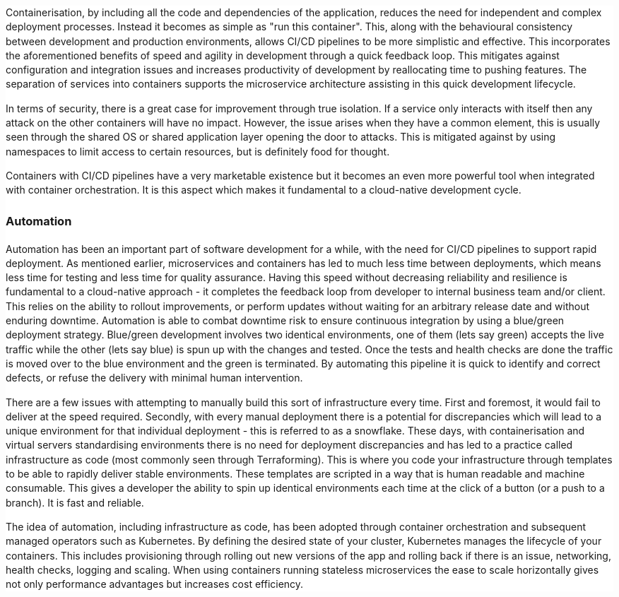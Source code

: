 Containerisation, by including all the code and dependencies of the application, reduces the need for independent and complex deployment processes. Instead it becomes as simple as "run this container". This, along with the behavioural consistency between development and production environments, allows CI/CD pipelines to be more simplistic and effective. This incorporates the aforementioned benefits of speed and agility in development through a quick feedback loop. This mitigates against configuration and integration issues and increases productivity of development by reallocating time to pushing features. The separation of services into containers supports the microservice architecture assisting in this quick development lifecycle.

In terms of security, there is a great case for improvement through true isolation. If a service only interacts with itself then any attack on the other containers will have no impact. However, the issue arises when they have a common element, this is usually seen through the shared OS or shared application layer opening the door to attacks. This is mitigated against by using namespaces to limit access to certain resources, but is definitely food for thought.    

Containers with CI/CD pipelines have a very marketable existence but it becomes an even more powerful tool when integrated with container orchestration. It is this aspect which makes it fundamental to a cloud-native development cycle.

### Automation
Automation has been an important part of software development for a while, with the need for CI/CD pipelines to support rapid deployment. As mentioned earlier, microservices and containers has led to much less time between deployments, which means less time for testing and less time for quality assurance. Having this speed without decreasing reliability and resilience is fundamental to a cloud-native approach - it completes the feedback loop from developer to internal business team and/or client. This relies on the ability to rollout improvements, or perform updates without waiting for an arbitrary release date and without enduring downtime. Automation is able to combat downtime risk to ensure continuous integration by using a blue/green deployment strategy. Blue/green development involves two identical environments, one of them (lets say green) accepts the live traffic while the other (lets say blue) is spun up with the changes and tested. Once the tests and health checks are done the traffic is moved over to the blue environment and the green is terminated. By automating this pipeline it is quick to identify and correct defects, or refuse the delivery with minimal human intervention.

There are a few issues with attempting to manually build this sort of infrastructure every time. First and foremost, it would fail to deliver at the speed required. Secondly, with every manual deployment there is a potential for discrepancies which will lead to a unique environment for that individual deployment - this is referred to as a snowflake. These days, with containerisation and virtual servers standardising environments there is no need for deployment discrepancies and has led to a practice called infrastructure as code (most commonly seen through Terraforming). This is where you code your infrastructure through templates to be able to rapidly deliver stable environments. These templates are scripted in a way that is human readable and machine consumable. This gives a developer the ability to spin up identical environments each time at the click of a button (or a push to a branch). It is fast and reliable.

The idea of automation, including infrastructure as code, has been adopted through container orchestration and subsequent managed operators such as Kubernetes. By defining the desired state of your cluster, Kubernetes manages the lifecycle of your containers. This includes provisioning through rolling out new versions of the app and rolling back if there is an issue, networking, health checks, logging and scaling. When using containers running stateless microservices the ease to scale horizontally gives not only performance advantages but increases cost efficiency.

<p align="center">